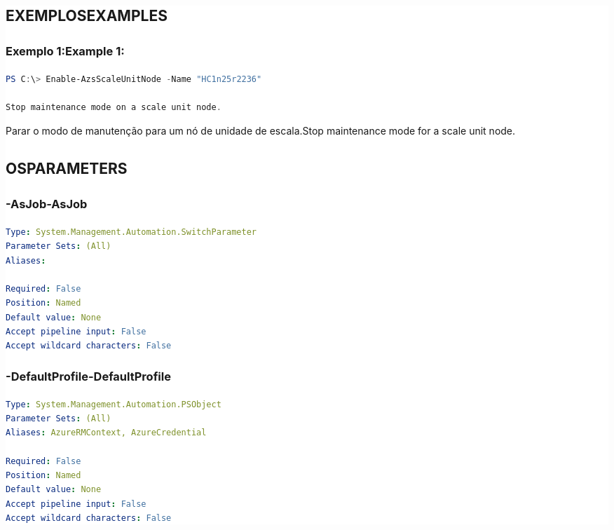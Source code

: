 
## <span data-ttu-id="89a29-107">EXEMPLOS</span><span class="sxs-lookup"><span data-stu-id="89a29-107">EXAMPLES</span></span>

### <span data-ttu-id="89a29-108">Exemplo 1:</span><span class="sxs-lookup"><span data-stu-id="89a29-108">Example 1:</span></span>
```powershell
PS C:\> Enable-AzsScaleUnitNode -Name "HC1n25r2236"

Stop maintenance mode on a scale unit node.
```

<span data-ttu-id="89a29-109">Parar o modo de manutenção para um nó de unidade de escala.</span><span class="sxs-lookup"><span data-stu-id="89a29-109">Stop maintenance mode for a scale unit node.</span></span>

## <span data-ttu-id="89a29-110">OS</span><span class="sxs-lookup"><span data-stu-id="89a29-110">PARAMETERS</span></span>

### <span data-ttu-id="89a29-111">-AsJob</span><span class="sxs-lookup"><span data-stu-id="89a29-111">-AsJob</span></span>


```yaml
Type: System.Management.Automation.SwitchParameter
Parameter Sets: (All)
Aliases:

Required: False
Position: Named
Default value: None
Accept pipeline input: False
Accept wildcard characters: False

```

### <span data-ttu-id="89a29-112">-DefaultProfile</span><span class="sxs-lookup"><span data-stu-id="89a29-112">-DefaultProfile</span></span>


```yaml
Type: System.Management.Automation.PSObject
Parameter Sets: (All)
Aliases: AzureRMContext, AzureCredential

Required: False
Position: Named
Default value: None
Accept pipeline input: False
Accept wildcard characters: False

```
